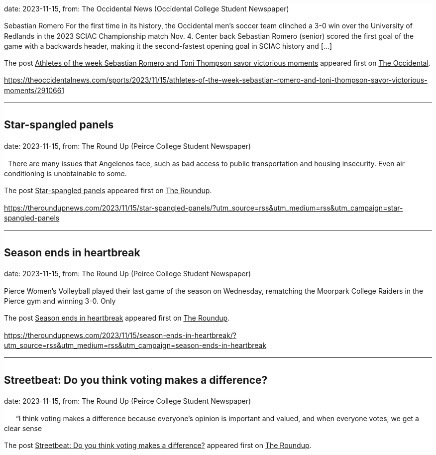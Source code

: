 date: 2023-11-15, from: The Occidental News (Occidental College Student Newspaper)

<p>Sebastian Romero For the first time in its history, the Occidental men’s soccer team clinched a 3-0 win over the University of Redlands in the 2023 SCIAC Championship match Nov. 4. Center back Sebastian Romero (senior) scored the first goal of the game with a backwards header, making it the second-fastest opening goal in SCIAC history and [&#8230;]</p>
<p>The post <a rel="nofollow" href="https://theoccidentalnews.com/sports/2023/11/15/athletes-of-the-week-sebastian-romero-and-toni-thompson-savor-victorious-moments/2910661">Athletes of the week Sebastian Romero and Toni Thompson savor victorious moments</a> appeared first on <a rel="nofollow" href="https://theoccidentalnews.com">The Occidental</a>.</p>
 

<https://theoccidentalnews.com/sports/2023/11/15/athletes-of-the-week-sebastian-romero-and-toni-thompson-savor-victorious-moments/2910661>

---

## Star-spangled panels

date: 2023-11-15, from: The Round Up (Peirce College Student Newspaper)

<p>&#160; There are many issues that Angelenos face, such as bad access to public transportation and housing insecurity. Even air conditioning is unobtainable to some.</p>
<p>The post <a href="https://theroundupnews.com/2023/11/15/star-spangled-panels/">Star-spangled panels</a> appeared first on <a href="https://theroundupnews.com">The Roundup</a>.</p>
 

<https://theroundupnews.com/2023/11/15/star-spangled-panels/?utm_source=rss&utm_medium=rss&utm_campaign=star-spangled-panels>

---

## Season ends in heartbreak

date: 2023-11-15, from: The Round Up (Peirce College Student Newspaper)

<p>Pierce Women’s Volleyball played their last game of the season on Wednesday, rematching the Moorpark College Raiders in the Pierce gym and winning 3-0. Only</p>
<p>The post <a href="https://theroundupnews.com/2023/11/15/season-ends-in-heartbreak/">Season ends in heartbreak</a> appeared first on <a href="https://theroundupnews.com">The Roundup</a>.</p>
 

<https://theroundupnews.com/2023/11/15/season-ends-in-heartbreak/?utm_source=rss&utm_medium=rss&utm_campaign=season-ends-in-heartbreak>

---

## Streetbeat: Do you think voting makes a difference?

date: 2023-11-15, from: The Round Up (Peirce College Student Newspaper)

<p>&#160; &#160; &#160; “I think voting makes a difference because everyone’s opinion is important and valued, and when everyone votes, we get a clear sense</p>
<p>The post <a href="https://theroundupnews.com/2023/11/15/streetbeat-do-you-think-voting-makes-a-difference/">Streetbeat: Do you think voting makes a difference?</a> appeared first on <a href="https://theroundupnews.com">The Roundup</a>.</p>
 